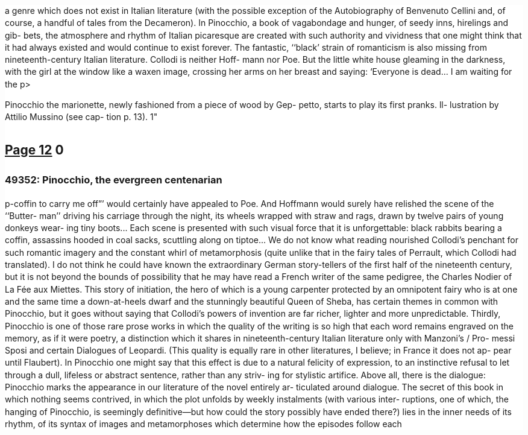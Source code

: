 a genre which does not exist in Italian literature (with the possible 
exception of the Autobiography of Benvenuto Cellini and, of 
course, a handful of tales from the Decameron). In Pinocchio, a 
book of vagabondage and hunger, of seedy inns, hirelings and gib- 
bets, the atmosphere and rhythm of Italian picaresque are created 
with such authority and vividness that one might think that it had 
always existed and would continue to exist forever. 
The fantastic, ‘‘black’ strain of romanticism is also missing 
from nineteenth-century Italian literature. Collodi is neither Hoff- 
mann nor Poe. But the little white house gleaming in the darkness, 
with the girl at the window like a waxen image, crossing her arms 
on her breast and saying: ‘Everyone is dead... I am waiting for the p> 
     
    
Pinocchio the marionette, newly 
fashioned from a piece of wood by Gep- 
petto, starts to play its first pranks. ll- 
lustration by Attilio Mussino (see cap- 
tion p. 13). 
1"

## [Page 12](074717engo.pdf#page=12) 0

### 49352: Pinocchio, the evergreen centenarian

p-coffin to carry me off”’ would certainly have appealed to Poe. And 
Hoffmann would surely have relished the scene of the ‘‘Butter- 
man’’ driving his carriage through the night, its wheels wrapped 
with straw and rags, drawn by twelve pairs of young donkeys wear- 
ing tiny boots... Each scene is presented with such visual force that 
it is unforgettable: black rabbits bearing a coffin, assassins hooded 
in coal sacks, scuttling along on tiptoe... 
We do not know what reading nourished Collodi’s penchant for 
such romantic imagery and the constant whirl of metamorphosis 
(quite unlike that in the fairy tales of Perrault, which Collodi had 
translated). I do not think he could have known the extraordinary 
German story-tellers of the first half of the nineteenth century, but 
it is not beyond the bounds of possibility that he may have read a 
French writer of the same pedigree, the Charles Nodier of La Fée 
aux Miettes. 
This story of initiation, the hero of which is a young carpenter 
protected by an omnipotent fairy who is at one and the same time a 
down-at-heels dwarf and the stunningly beautiful Queen of Sheba, 
has certain themes in common with Pinocchio, but it goes without 
saying that Collodi’s powers of invention are far richer, lighter and 
more unpredictable. 
Thirdly, Pinocchio is one of those rare prose works in which the 
quality of the writing is so high that each word remains engraved 
on the memory, as if it were poetry, a distinction which it shares in 
nineteenth-century Italian literature only with Manzoni’s / Pro- 
messi Sposi and certain Dialogues of Leopardi. (This quality is 
equally rare in other literatures, I believe; in France it does not ap- 
pear until Flaubert). In Pinocchio one might say that this effect is 
due to a natural felicity of expression, to an instinctive refusal to let 
through a dull, lifeless or abstract sentence, rather than any striv- 
ing for stylistic artifice. Above all, there is the dialogue: Pinocchio 
marks the appearance in our literature of the novel entirely ar- 
ticulated around dialogue. 
The secret of this book in which nothing seems contrived, in 
which the plot unfolds by weekly instalments (with various inter- 
ruptions, one of which, the hanging of Pinocchio, is seemingly 
definitive—but how could the story possibly have ended there?) 
lies in the inner needs of its rhythm, of its syntax of images and 
metamorphoses which determine how the episodes follow each 